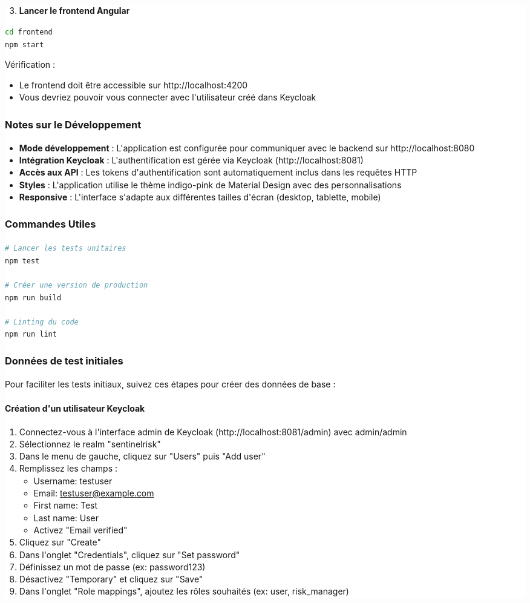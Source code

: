 3. **Lancer le frontend Angular**
```bash
cd frontend
npm start
```
Vérification :
- Le frontend doit être accessible sur http://localhost:4200
- Vous devriez pouvoir vous connecter avec l'utilisateur créé dans Keycloak

### Notes sur le Développement

- **Mode développement** : L'application est configurée pour communiquer avec le backend sur http://localhost:8080
- **Intégration Keycloak** : L'authentification est gérée via Keycloak (http://localhost:8081)
- **Accès aux API** : Les tokens d'authentification sont automatiquement inclus dans les requêtes HTTP
- **Styles** : L'application utilise le thème indigo-pink de Material Design avec des personnalisations
- **Responsive** : L'interface s'adapte aux différentes tailles d'écran (desktop, tablette, mobile)

### Commandes Utiles

```bash
# Lancer les tests unitaires
npm test

# Créer une version de production
npm run build

# Linting du code
npm run lint
```

### Données de test initiales

Pour faciliter les tests initiaux, suivez ces étapes pour créer des données de base :

#### Création d'un utilisateur Keycloak

1. Connectez-vous à l'interface admin de Keycloak (http://localhost:8081/admin) avec admin/admin
2. Sélectionnez le realm "sentinelrisk"
3. Dans le menu de gauche, cliquez sur "Users" puis "Add user"
4. Remplissez les champs :
   - Username: testuser
   - Email: testuser@example.com
   - First name: Test
   - Last name: User
   - Activez "Email verified"
5. Cliquez sur "Create"
6. Dans l'onglet "Credentials", cliquez sur "Set password"
7. Définissez un mot de passe (ex: password123)
8. Désactivez "Temporary" et cliquez sur "Save"
9. Dans l'onglet "Role mappings", ajoutez les rôles souhaités (ex: user, risk_manager)
